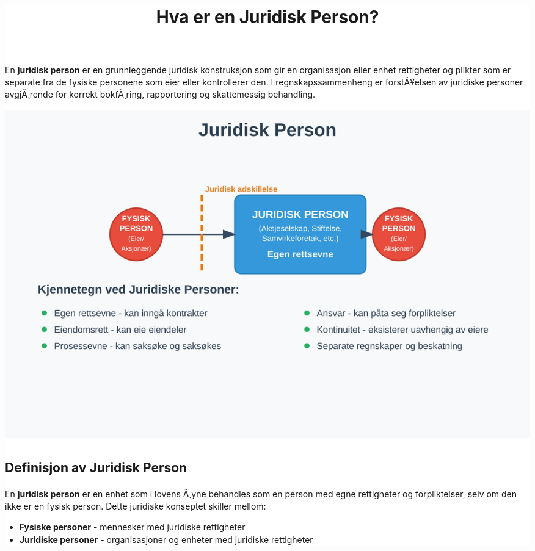﻿---
title: "Hva er en Juridisk Person?"
meta_title: "Hva er en Juridisk Person?"
meta_description: 'En **juridisk person** er en grunnleggende juridisk konstruksjon som gir en organisasjon eller enhet rettigheter og plikter som er separate fra de fysiske perso...'
slug: hva-er-juridisk-person
type: blog
layout: pages/single
---

En **juridisk person** er en grunnleggende juridisk konstruksjon som gir en organisasjon eller enhet rettigheter og plikter som er separate fra de fysiske personene som eier eller kontrollerer den. I regnskapssammenheng er forstÃ¥elsen av juridiske personer avgjÃ¸rende for korrekt bokfÃ¸ring, rapportering og skattemessig behandling.

![Illustrasjon som viser konseptet juridisk person og dens karakteristikker](hva-er-juridisk-person-image.svg)

## Definisjon av Juridisk Person

En **juridisk person** er en enhet som i lovens Ã¸yne behandles som en person med egne rettigheter og forpliktelser, selv om den ikke er en fysisk person. Dette juridiske konseptet skiller mellom:

* **Fysiske personer** - mennesker med juridiske rettigheter
* **Juridiske personer** - organisasjoner og enheter med juridiske rettigheter
